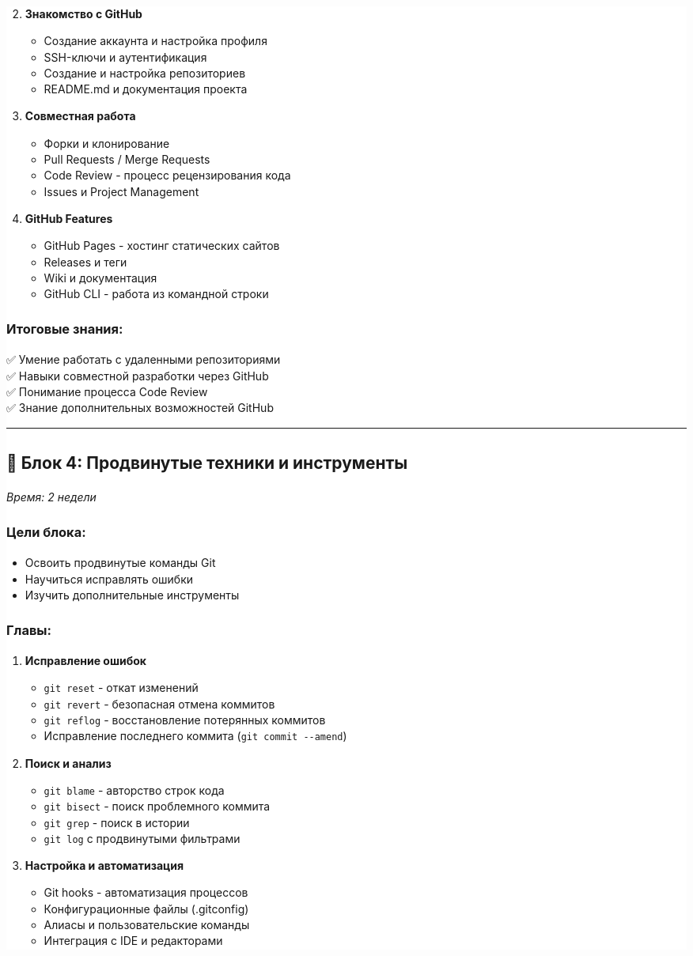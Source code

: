 2. **Знакомство с GitHub**
   - Создание аккаунта и настройка профиля
   - SSH-ключи и аутентификация
   - Создание и настройка репозиториев
   - README.md и документация проекта

3. **Совместная работа**
   - Форки и клонирование
   - Pull Requests / Merge Requests
   - Code Review - процесс рецензирования кода
   - Issues и Project Management

4. **GitHub Features**
   - GitHub Pages - хостинг статических сайтов
   - Releases и теги
   - Wiki и документация
   - GitHub CLI - работа из командной строки

### Итоговые знания:
✅ Умение работать с удаленными репозиториями  
✅ Навыки совместной разработки через GitHub  
✅ Понимание процесса Code Review  
✅ Знание дополнительных возможностей GitHub

---

## 🔧 Блок 4: Продвинутые техники и инструменты
*Время: 2 недели*

### Цели блока:
- Освоить продвинутые команды Git
- Научиться исправлять ошибки
- Изучить дополнительные инструменты

### Главы:
1. **Исправление ошибок**
   - `git reset` - откат изменений
   - `git revert` - безопасная отмена коммитов
   - `git reflog` - восстановление потерянных коммитов
   - Исправление последнего коммита (`git commit --amend`)

2. **Поиск и анализ**
   - `git blame` - авторство строк кода
   - `git bisect` - поиск проблемного коммита
   - `git grep` - поиск в истории
   - `git log` с продвинутыми фильтрами

3. **Настройка и автоматизация**
   - Git hooks - автоматизация процессов
   - Конфигурационные файлы (.gitconfig)
   - Алиасы и пользовательские команды
   - Интеграция с IDE и редакторами
